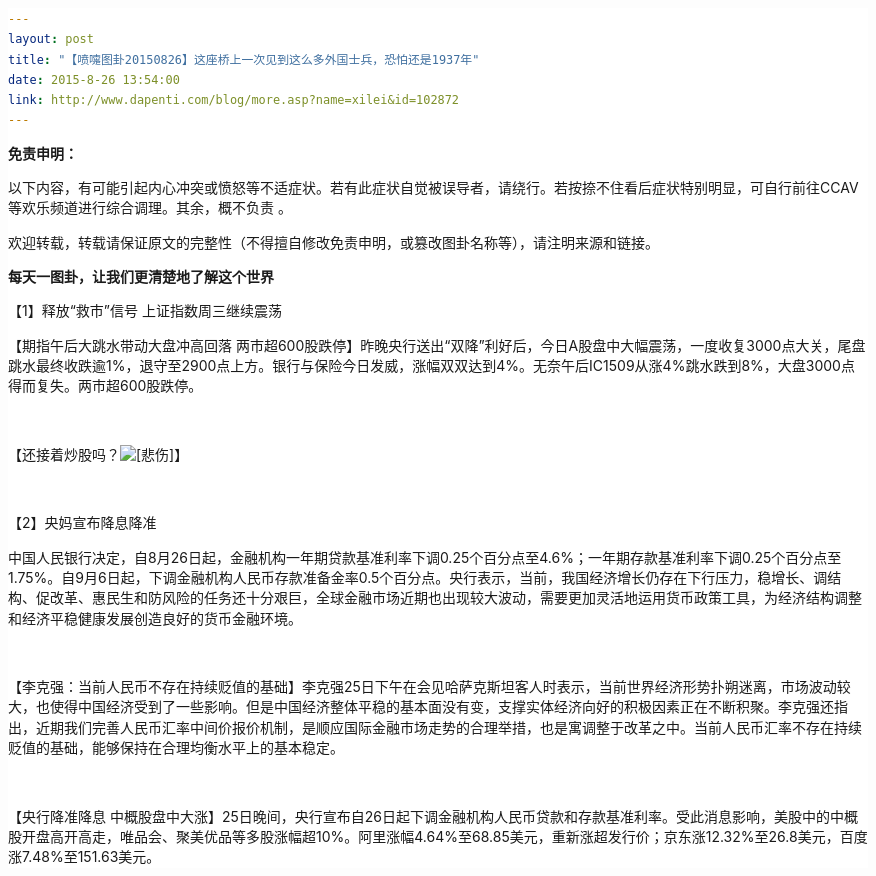 ```yaml
---
layout: post
title: "【喷嚏图卦20150826】这座桥上一次见到这么多外国士兵，恐怕还是1937年"
date: 2015-8-26 13:54:00
link: http://www.dapenti.com/blog/more.asp?name=xilei&id=102872
---
```


<div class="oblog_text" align="left">
					<p>
	<strong>免责申明：</strong> 
</p>
<p>
	以下内容，有可能引起内心冲突或愤怒等不适症状。若有此症状自觉被误导者，请绕行。若按捺不住看后症状特别明显，可自行前往CCAV等欢乐频道进行综合调理。其余，概不负责
。
</p>
<p>
	欢迎转载，转载请保证原文的完整性（不得擅自修改免责申明，或篡改图卦名称等），请注明来源和链接。
</p>
<p>
	<strong>每天一图卦，让我们更清楚地了解这个世界</strong> 
</p>
<p>
	【1】释放“救市”信号 上证指数周三继续震荡
</p>
<p>
	【期指午后大跳水带动大盘冲高回落 两市超600股跌停】昨晚央行送出“双降”利好后，今日A股盘中大幅震荡，一度收复3000点大关，尾盘跳水最终收跌逾1%，退守至2900点上方。银行与保险今日发威，涨幅双双达到4%。无奈午后IC1509从涨4%跳水跌到8%，大盘3000点得而复失。两市超600股跌停。
</p>
<p>
	<img src="http://pic.yupoo.com/dapenti/EUdo4HvH/8hFgX.jpg" alt=""> 
</p>
<p>
	【还接着炒股吗？<img src="http://img.t.sinajs.cn/t4/appstyle/expression/ext/normal/1a/bs_org.gif" title="[悲伤]" alt="[悲伤]">】
</p>
<p>
	<img src="http://ww4.sinaimg.cn/bmiddle/61e04755gw1evg1z1n8qsg20b404b4qq.gif" alt=""> 
</p>
<p>
	【2】央妈宣布降息降准
</p>
<p>
	中国人民银行决定，自8月26日起，金融机构一年期贷款基准利率下调0.25个百分点至4.6%；一年期存款基准利率下调0.25个百分点至1.75%。自9月6日起，下调金融机构人民币存款准备金率0.5个百分点。央行表示，当前，我国经济增长仍存在下行压力，稳增长、调结构、促改革、惠民生和防风险的任务还十分艰巨，全球金融市场近期也出现较大波动，需要更加灵活地运用货币政策工具，为经济结构调整和经济平稳健康发展创造良好的货币金融环境。
</p>
<p>
	<img src="http://pic.yupoo.com/dapenti/EUcEnqbq/eu96P.jpg" alt=""> 
</p>
<p>
	【李克强：当前人民币不存在持续贬值的基础】李克强25日下午在会见哈萨克斯坦客人时表示，当前世界经济形势扑朔迷离，市场波动较大，也使得中国经济受到了一些影响。但是中国经济整体平稳的基本面没有变，支撑实体经济向好的积极因素正在不断积聚。李克强还指出，近期我们完善人民币汇率中间价报价机制，是顺应国际金融市场走势的合理举措，也是寓调整于改革之中。当前人民币汇率不存在持续贬值的基础，能够保持在合理均衡水平上的基本稳定。
</p>
<p>
	<img src="http://pic.yupoo.com/dapenti/EUcEo20f/4lPkD.jpg" alt=""> 
</p>
<p>
	【央行降准降息 中概股盘中大涨】25日晚间，央行宣布自26日起下调金融机构人民币贷款和存款基准利率。受此消息影响，美股中的中概股开盘高开高走，唯品会、聚美优品等多股涨幅超10%。阿里涨幅4.64%至68.85美元，重新涨超发行价；京东涨12.32%至26.8美元，百度涨7.48%至151.63美元。&#160;